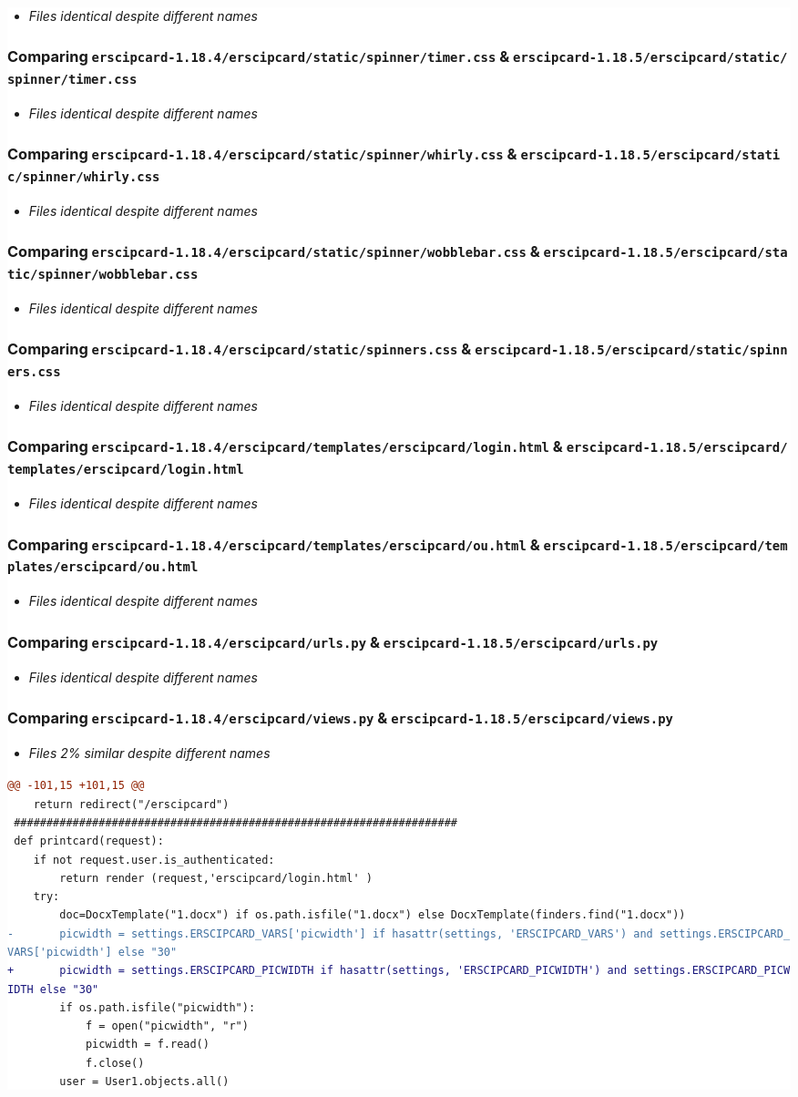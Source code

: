  * *Files identical despite different names*

### Comparing `erscipcard-1.18.4/erscipcard/static/spinner/timer.css` & `erscipcard-1.18.5/erscipcard/static/spinner/timer.css`

 * *Files identical despite different names*

### Comparing `erscipcard-1.18.4/erscipcard/static/spinner/whirly.css` & `erscipcard-1.18.5/erscipcard/static/spinner/whirly.css`

 * *Files identical despite different names*

### Comparing `erscipcard-1.18.4/erscipcard/static/spinner/wobblebar.css` & `erscipcard-1.18.5/erscipcard/static/spinner/wobblebar.css`

 * *Files identical despite different names*

### Comparing `erscipcard-1.18.4/erscipcard/static/spinners.css` & `erscipcard-1.18.5/erscipcard/static/spinners.css`

 * *Files identical despite different names*

### Comparing `erscipcard-1.18.4/erscipcard/templates/erscipcard/login.html` & `erscipcard-1.18.5/erscipcard/templates/erscipcard/login.html`

 * *Files identical despite different names*

### Comparing `erscipcard-1.18.4/erscipcard/templates/erscipcard/ou.html` & `erscipcard-1.18.5/erscipcard/templates/erscipcard/ou.html`

 * *Files identical despite different names*

### Comparing `erscipcard-1.18.4/erscipcard/urls.py` & `erscipcard-1.18.5/erscipcard/urls.py`

 * *Files identical despite different names*

### Comparing `erscipcard-1.18.4/erscipcard/views.py` & `erscipcard-1.18.5/erscipcard/views.py`

 * *Files 2% similar despite different names*

```diff
@@ -101,15 +101,15 @@
 	return redirect("/erscipcard")
 ####################################################################
 def printcard(request):
 	if not request.user.is_authenticated:
 		return render (request,'erscipcard/login.html' )
 	try:
 		doc=DocxTemplate("1.docx") if os.path.isfile("1.docx") else DocxTemplate(finders.find("1.docx"))
-		picwidth = settings.ERSCIPCARD_VARS['picwidth'] if hasattr(settings, 'ERSCIPCARD_VARS') and settings.ERSCIPCARD_VARS['picwidth'] else "30"		
+		picwidth = settings.ERSCIPCARD_PICWIDTH if hasattr(settings, 'ERSCIPCARD_PICWIDTH') and settings.ERSCIPCARD_PICWIDTH else "30"		
 		if os.path.isfile("picwidth"):
 			f = open("picwidth", "r")
 			picwidth = f.read()
 			f.close()		
 		user = User1.objects.all()
```